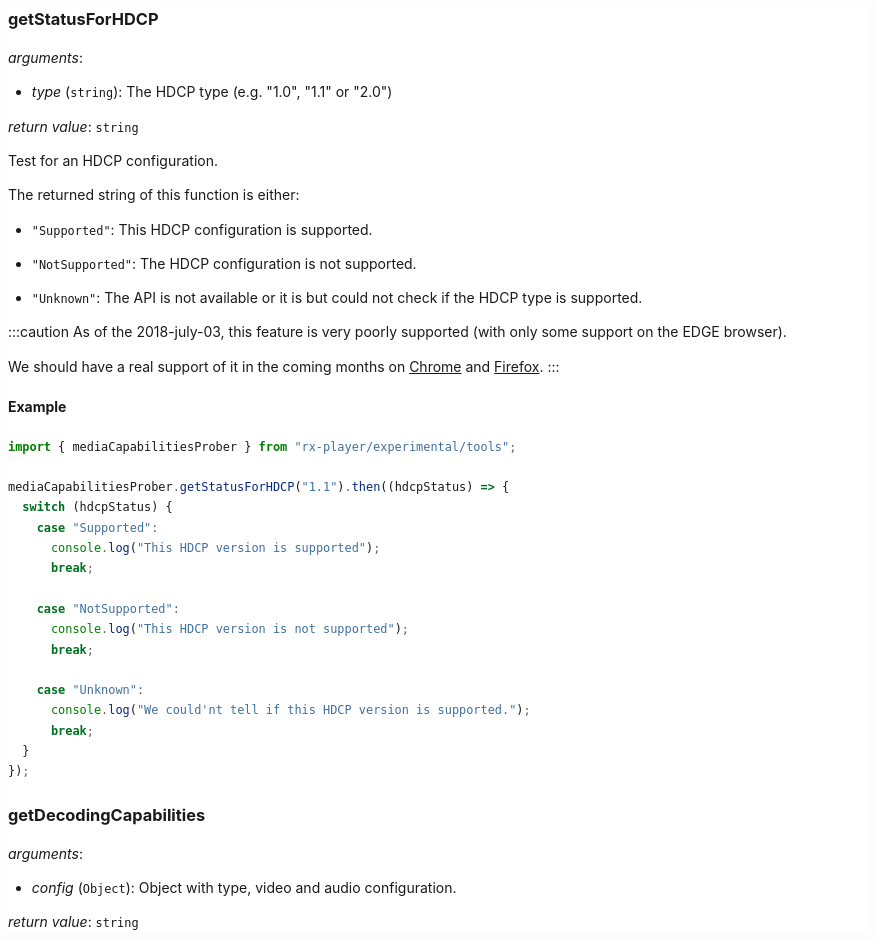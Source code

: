 ### getStatusForHDCP

_arguments_:

- _type_ (`string`): The HDCP type (e.g. "1.0", "1.1" or "2.0")

_return value_: `string`

Test for an HDCP configuration.

The returned string of this function is either:

- `"Supported"`: This HDCP configuration is supported.

- `"NotSupported"`: The HDCP configuration is not supported.

- `"Unknown"`: The API is not available or it is but could not check if the
  HDCP type is supported.

:::caution
As of the 2018-july-03, this feature is very poorly supported (with only
some support on the EDGE browser).

We should have a real support of it in the coming months on
[Chrome](https://www.chromestatus.com/feature/5652917147140096) and
[Firefox](https://bugzilla.mozilla.org/show_bug.cgi?id=1404230).
:::

#### Example

```js
import { mediaCapabilitiesProber } from "rx-player/experimental/tools";

mediaCapabilitiesProber.getStatusForHDCP("1.1").then((hdcpStatus) => {
  switch (hdcpStatus) {
    case "Supported":
      console.log("This HDCP version is supported");
      break;

    case "NotSupported":
      console.log("This HDCP version is not supported");
      break;

    case "Unknown":
      console.log("We could'nt tell if this HDCP version is supported.");
      break;
  }
});
```

### getDecodingCapabilities

_arguments_:

- _config_ (`Object`): Object with type, video and audio configuration.

_return value_: `string`
